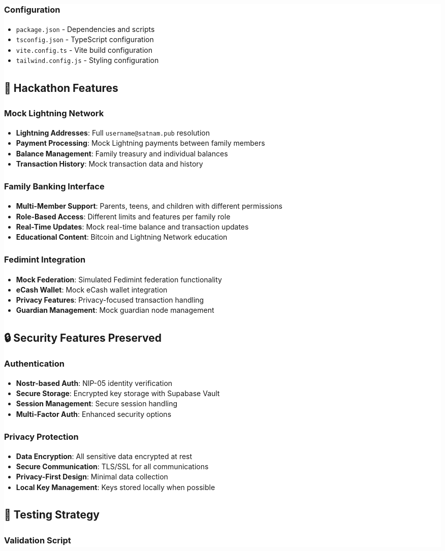 ### Configuration

- `package.json` - Dependencies and scripts
- `tsconfig.json` - TypeScript configuration
- `vite.config.ts` - Vite build configuration
- `tailwind.config.js` - Styling configuration

## 🎪 Hackathon Features

### Mock Lightning Network

- **Lightning Addresses**: Full `username@satnam.pub` resolution
- **Payment Processing**: Mock Lightning payments between family members
- **Balance Management**: Family treasury and individual balances
- **Transaction History**: Mock transaction data and history

### Family Banking Interface

- **Multi-Member Support**: Parents, teens, and children with different permissions
- **Role-Based Access**: Different limits and features per family role
- **Real-Time Updates**: Mock real-time balance and transaction updates
- **Educational Content**: Bitcoin and Lightning Network education

### Fedimint Integration

- **Mock Federation**: Simulated Fedimint federation functionality
- **eCash Wallet**: Mock eCash wallet integration
- **Privacy Features**: Privacy-focused transaction handling
- **Guardian Management**: Mock guardian node management

## 🔒 Security Features Preserved

### Authentication

- **Nostr-based Auth**: NIP-05 identity verification
- **Secure Storage**: Encrypted key storage with Supabase Vault
- **Session Management**: Secure session handling
- **Multi-Factor Auth**: Enhanced security options

### Privacy Protection

- **Data Encryption**: All sensitive data encrypted at rest
- **Secure Communication**: TLS/SSL for all communications
- **Privacy-First Design**: Minimal data collection
- **Local Key Management**: Keys stored locally when possible

## 🧪 Testing Strategy

### Validation Script

